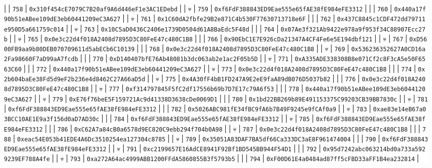 |  | `758` | `0x310f454cE7079C7B20af9A6d446eF1e3AC1EDebd` |
| 💀 | `759` | `0xf6FdF388843ED9Eae555e65fAE38fE984eFE3312` |
|  | `760` | `0x440a17f90b51eABee109dE3eb60441209eC3A627` |
| 💀 | `761` | `0x1C60dA2fbfe29B2e871C4b530F77630713718e6F` |
|  | `762` | `0x437C8845c1CDF472dd79711e950D5a661759c014` |
| 💀 | `763` | `0x10C5aD0436C2406e1739D0504d61A8BaEdc5F48d` |
|  | `764` | `0x07Ae3f321Ab9422e978a9f953f34C88907Ecc27b` |
| 💀 | `765` | `0x0e3c22d4f018A2408d7895D3C80FeE47c480C1B8` |
|  | `766` | `0x90EbC1E7E926cDa21347A4CF4Fe6e5E194dbf121` |
| 💀 | `767` | `0xD5600FB9aa9b80DEB070709611d5abECb6C10139` |
|  | `768` | `0x0e3c22d4f018A2408d7895D3C80FeE47c480C1B8` |
| 💀 | `769` | `0x536236352627A0CD16a2Fa98660F7aD99aA7fcdb` |
|  | `770` | `0xD140407bfE76Ab48081b3dc063ab2e1ac2F05b5D` |
| 💀 | `771` | `0xA335ADE338308B8e071Cf2c8F3cA5e50F6563C60` |
|  | `772` | `0x440a17f90b51eABee109dE3eb60441209eC3A627` |
| 💀 | `773` | `0x0e3c22d4f018A2408d7895D3C80FeE47c480C1B8` |
|  | `774` | `0x2b604baEe38Fd5d9eF2b236e4d8462C27A66aD5d` |
| 💀 | `775` | `0x4A30fF4bB1FD247A9E2eE9faA89dB076D5037b82` |
|  | `776` | `0x0e3c22d4f018A2408d7895D3C80FeE47c480C1B8` |
| 💀 | `777` | `0xf314797845F5fC2df17556b69b7D7E17c79A6f53` |
|  | `778` | `0x440a17f90b51eABee109dE3eb60441209eC3A627` |
| 💀 | `779` | `0xE76f76beE5F159721Ac9d41338D3638cDe0069D1` |
|  | `780` | `0x1bd22BB269b89E491153375C99203CB39BB7830c` |
| 💀 | `781` | `0xf6FdF388843ED9Eae555e65fAE38fE984eFE3312` |
|  | `782` | `0x5026ABC981fE34fBC9fA6b7B49F9245e9fCAf0a9` |
| 💀 | `783` | `0xae83e14eB67a03BCC10AE1E9a3f156d0aD7AD30c` |
|  | `784` | `0xf6FdF388843ED9Eae555e65fAE38fE984eFE3312` |
| 💀 | `785` | `0xf6FdF388843ED9Eae555e65fAE38fE984eFE3312` |
|  | `786` | `0xC62A7a84cB0a6578d9EC820C9ebb294f704b0A98` |
| 💀 | `787` | `0x0e3c22d4f018A2408d7895D3C80FeE47c480C1B8` |
|  | `788` | `0xeac54E053b41EDE4A6Dc3510254ea127304c8785` |
| 💀 | `789` | `0x35051A83DAF7BA5df66Ca333DC3aE8F961474004` |
|  | `790` | `0xf6FdF388843ED9Eae555e65fAE38fE984eFE3312` |
| 💀 | `791` | `0xc2199657E16AdCE8941F92Bf1BD545BB944F54D1` |
|  | `792` | `0x95d7242abc063214bd0a733a5929239EF788A4fe` |
| 💀 | `793` | `0xa272A64ac4999ABB1200FFdA5860855B3f5793b5` |
|  | `794` | `0xF00D61E4a0484ad87ff5cFBD33aFF1B4ea232814` |